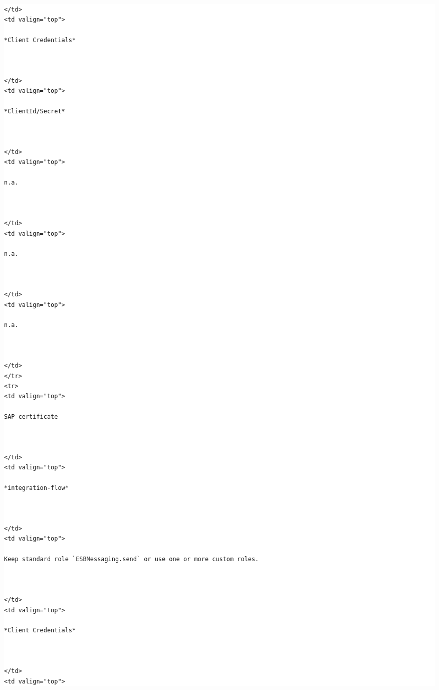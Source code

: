     
    </td>
    <td valign="top">
    
    *Client Credentials* 


    
    </td>
    <td valign="top">
    
    *ClientId/Secret* 


    
    </td>
    <td valign="top">
    
    n.a.


    
    </td>
    <td valign="top">
    
    n.a.


    
    </td>
    <td valign="top">
    
    n.a.


    
    </td>
    </tr>
    <tr>
    <td valign="top">
    
    SAP certificate


    
    </td>
    <td valign="top">
    
    *integration-flow* 


    
    </td>
    <td valign="top">
    
    Keep standard role `ESBMessaging.send` or use one or more custom roles.


    
    </td>
    <td valign="top">
    
    *Client Credentials* 


    
    </td>
    <td valign="top">
    